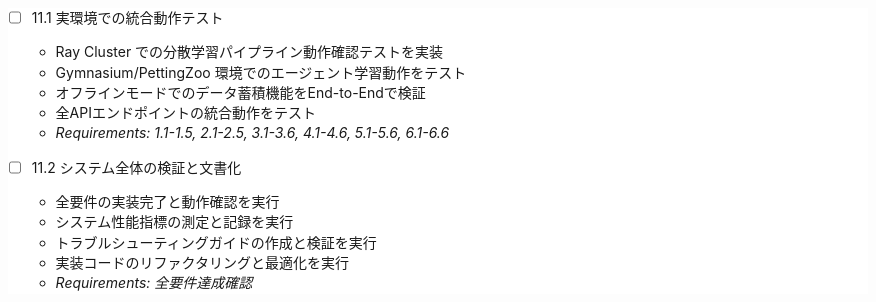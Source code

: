 - [ ] 11.1 実環境での統合動作テスト
  - Ray Cluster での分散学習パイプライン動作確認テストを実装
  - Gymnasium/PettingZoo 環境でのエージェント学習動作をテスト
  - オフラインモードでのデータ蓄積機能をEnd-to-Endで検証
  - 全APIエンドポイントの統合動作をテスト
  - _Requirements: 1.1-1.5, 2.1-2.5, 3.1-3.6, 4.1-4.6, 5.1-5.6, 6.1-6.6_

- [ ] 11.2 システム全体の検証と文書化
  - 全要件の実装完了と動作確認を実行
  - システム性能指標の測定と記録を実行
  - トラブルシューティングガイドの作成と検証を実行
  - 実装コードのリファクタリングと最適化を実行
  - _Requirements: 全要件達成確認_
